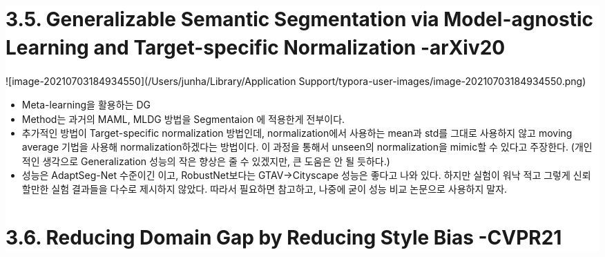 



# 3.5. Generalizable Semantic Segmentation via Model-agnostic Learning and Target-specific Normalization -arXiv20

![image-20210703184934550](/Users/junha/Library/Application Support/typora-user-images/image-20210703184934550.png)

- Meta-learning을 활용하는 DG
- Method는 과거의 MAML, MLDG 방법을 Segmentaion 에 적용한게 전부이다. 
- 추가적인 방법이 Target-specific normalization 방법인데, normalization에서 사용하는 mean과 std를 그대로 사용하지 않고 moving average 기법을 사용해 normalization하겠다는 방법이다. 이 과정을 통해서 unseen의 normalization을 mimic할 수 있다고 주장한다. (개인적인 생각으로 Generalization 성능의 작은 향상은 줄 수 있겠지만, 큰 도움은 안 될 듯하다.)
- 성능은 AdaptSeg-Net 수준이긴 이고, RobustNet보다는 GTAV->Cityscape 성능은 좋다고 나와 있다. 하지만 실험이 워낙 적고 그렇게 신뢰할만한 실험 결과들을 다수로 제시하지 않았다. 따라서 필요하면 참고하고, 나중에 굳이 성능 비교 논문으로 사용하지 말자.



# 3.6. Reducing Domain Gap by Reducing Style Bias -CVPR21





